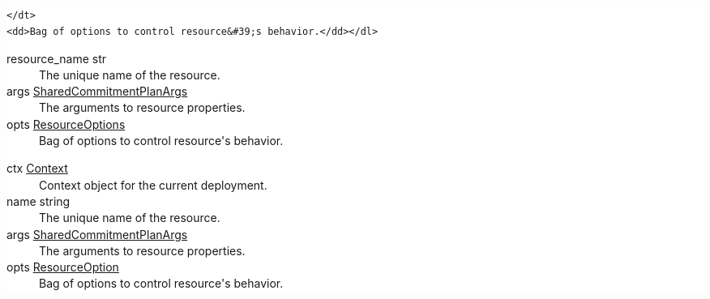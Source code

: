     </dt>
    <dd>Bag of options to control resource&#39;s behavior.</dd></dl>

</pulumi-choosable>
</div>

<div>
<pulumi-choosable type="language" values="python">

<dl class="resources-properties"><dt
        class="property-required" title="Required">
        <span>resource_name</span>
        <span class="property-indicator"></span>
        <span class="property-type">str</span>
    </dt>
    <dd>The unique name of the resource.</dd><dt
        class="property-required" title="Required">
        <span>args</span>
        <span class="property-indicator"></span>
        <span class="property-type"><a href="#inputs">SharedCommitmentPlanArgs</a></span>
    </dt>
    <dd>The arguments to resource properties.</dd><dt
        class="property-optional" title="Optional">
        <span>opts</span>
        <span class="property-indicator"></span>
        <span class="property-type"><a href="/docs/reference/pkg/python/pulumi/#pulumi.ResourceOptions">ResourceOptions</a></span>
    </dt>
    <dd>Bag of options to control resource&#39;s behavior.</dd></dl>

</pulumi-choosable>
</div>

<div>
<pulumi-choosable type="language" values="go">

<dl class="resources-properties"><dt
        class="property-optional" title="Optional">
        <span>ctx</span>
        <span class="property-indicator"></span>
        <span class="property-type"><a href="https://pkg.go.dev/github.com/pulumi/pulumi/sdk/v3/go/pulumi?tab=doc#Context">Context</a></span>
    </dt>
    <dd>Context object for the current deployment.</dd><dt
        class="property-required" title="Required">
        <span>name</span>
        <span class="property-indicator"></span>
        <span class="property-type">string</span>
    </dt>
    <dd>The unique name of the resource.</dd><dt
        class="property-required" title="Required">
        <span>args</span>
        <span class="property-indicator"></span>
        <span class="property-type"><a href="#inputs">SharedCommitmentPlanArgs</a></span>
    </dt>
    <dd>The arguments to resource properties.</dd><dt
        class="property-optional" title="Optional">
        <span>opts</span>
        <span class="property-indicator"></span>
        <span class="property-type"><a href="https://pkg.go.dev/github.com/pulumi/pulumi/sdk/v3/go/pulumi?tab=doc#ResourceOption">ResourceOption</a></span>
    </dt>
    <dd>Bag of options to control resource&#39;s behavior.</dd></dl>
